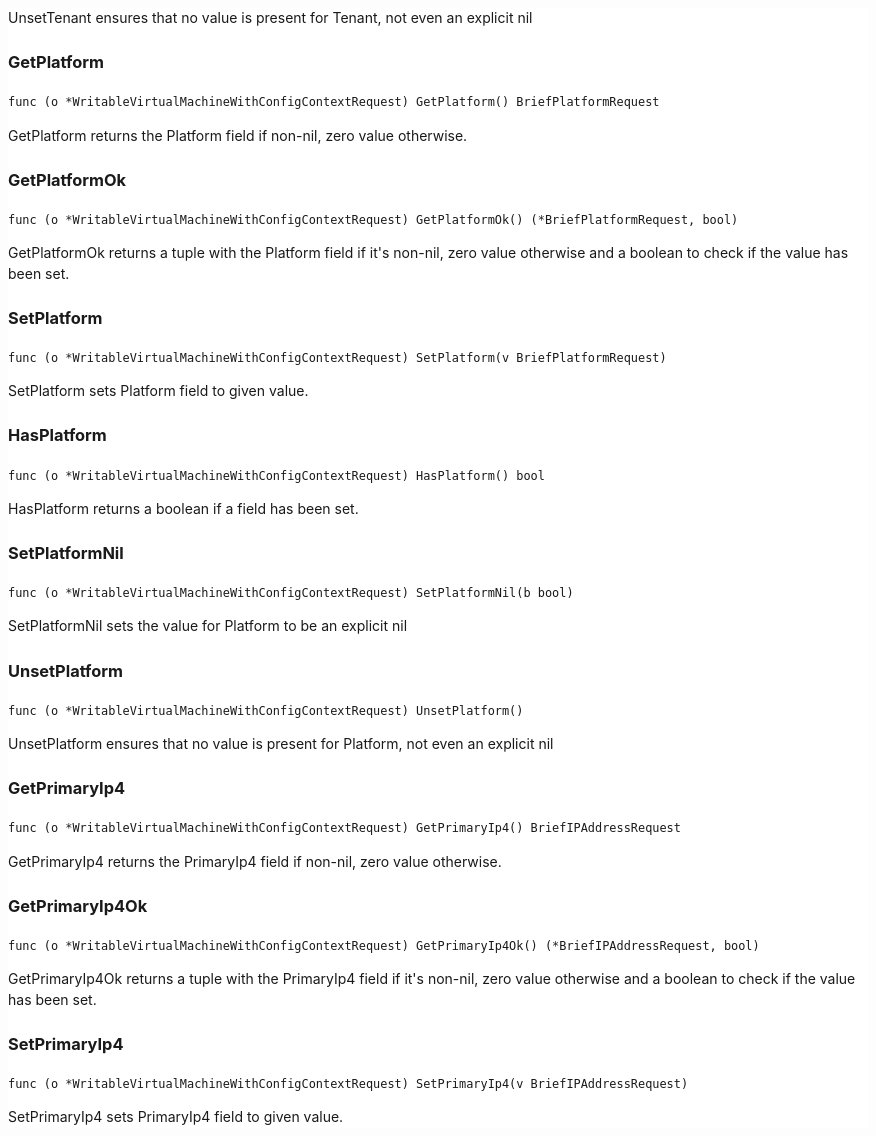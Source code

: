 UnsetTenant ensures that no value is present for Tenant, not even an explicit nil
### GetPlatform

`func (o *WritableVirtualMachineWithConfigContextRequest) GetPlatform() BriefPlatformRequest`

GetPlatform returns the Platform field if non-nil, zero value otherwise.

### GetPlatformOk

`func (o *WritableVirtualMachineWithConfigContextRequest) GetPlatformOk() (*BriefPlatformRequest, bool)`

GetPlatformOk returns a tuple with the Platform field if it's non-nil, zero value otherwise
and a boolean to check if the value has been set.

### SetPlatform

`func (o *WritableVirtualMachineWithConfigContextRequest) SetPlatform(v BriefPlatformRequest)`

SetPlatform sets Platform field to given value.

### HasPlatform

`func (o *WritableVirtualMachineWithConfigContextRequest) HasPlatform() bool`

HasPlatform returns a boolean if a field has been set.

### SetPlatformNil

`func (o *WritableVirtualMachineWithConfigContextRequest) SetPlatformNil(b bool)`

 SetPlatformNil sets the value for Platform to be an explicit nil

### UnsetPlatform
`func (o *WritableVirtualMachineWithConfigContextRequest) UnsetPlatform()`

UnsetPlatform ensures that no value is present for Platform, not even an explicit nil
### GetPrimaryIp4

`func (o *WritableVirtualMachineWithConfigContextRequest) GetPrimaryIp4() BriefIPAddressRequest`

GetPrimaryIp4 returns the PrimaryIp4 field if non-nil, zero value otherwise.

### GetPrimaryIp4Ok

`func (o *WritableVirtualMachineWithConfigContextRequest) GetPrimaryIp4Ok() (*BriefIPAddressRequest, bool)`

GetPrimaryIp4Ok returns a tuple with the PrimaryIp4 field if it's non-nil, zero value otherwise
and a boolean to check if the value has been set.

### SetPrimaryIp4

`func (o *WritableVirtualMachineWithConfigContextRequest) SetPrimaryIp4(v BriefIPAddressRequest)`

SetPrimaryIp4 sets PrimaryIp4 field to given value.

